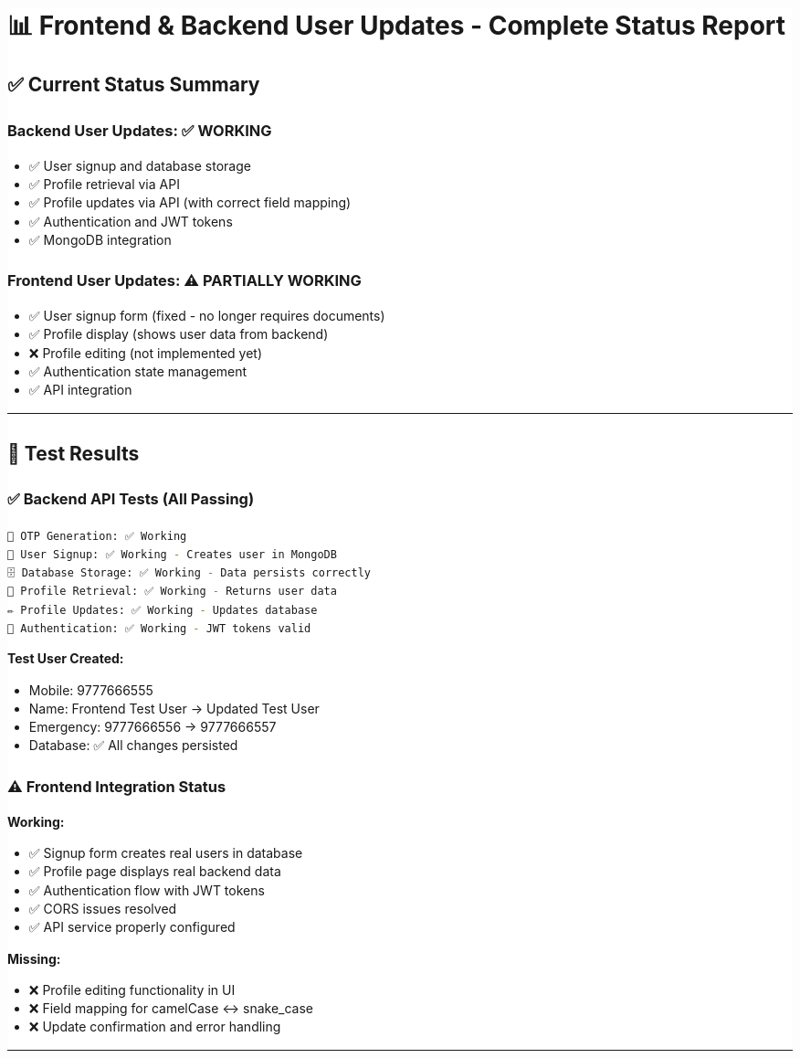# 📊 Frontend & Backend User Updates - Complete Status Report

## ✅ **Current Status Summary**

### **Backend User Updates: ✅ WORKING**
- ✅ User signup and database storage
- ✅ Profile retrieval via API
- ✅ Profile updates via API (with correct field mapping)
- ✅ Authentication and JWT tokens
- ✅ MongoDB integration

### **Frontend User Updates: ⚠️ PARTIALLY WORKING**
- ✅ User signup form (fixed - no longer requires documents)
- ✅ Profile display (shows user data from backend)
- ❌ Profile editing (not implemented yet)
- ✅ Authentication state management
- ✅ API integration

---

## 🧪 **Test Results**

### **✅ Backend API Tests (All Passing)**

```bash
📱 OTP Generation: ✅ Working
📝 User Signup: ✅ Working - Creates user in MongoDB
🗄️ Database Storage: ✅ Working - Data persists correctly
👤 Profile Retrieval: ✅ Working - Returns user data
✏️ Profile Updates: ✅ Working - Updates database
🔐 Authentication: ✅ Working - JWT tokens valid
```

**Test User Created:**
- Mobile: 9777666555
- Name: Frontend Test User → Updated Test User
- Emergency: 9777666556 → 9777666557
- Database: ✅ All changes persisted

### **⚠️ Frontend Integration Status**

**Working:**
- ✅ Signup form creates real users in database
- ✅ Profile page displays real backend data
- ✅ Authentication flow with JWT tokens
- ✅ CORS issues resolved
- ✅ API service properly configured

**Missing:**
- ❌ Profile editing functionality in UI
- ❌ Field mapping for camelCase ↔ snake_case
- ❌ Update confirmation and error handling

---